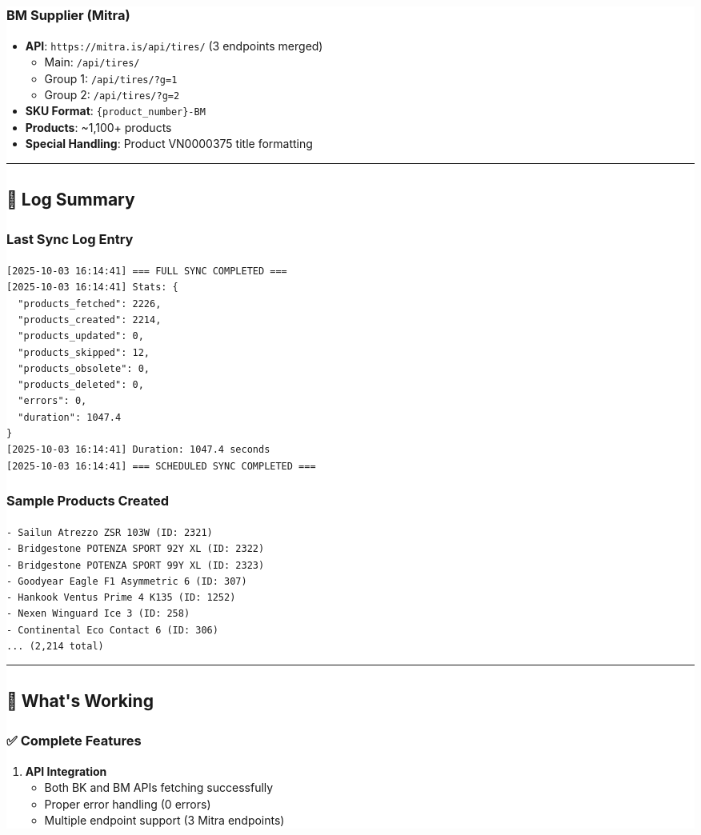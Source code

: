 ### BM Supplier (Mitra)
- **API**: `https://mitra.is/api/tires/` (3 endpoints merged)
  - Main: `/api/tires/`
  - Group 1: `/api/tires/?g=1`
  - Group 2: `/api/tires/?g=2`
- **SKU Format**: `{product_number}-BM`
- **Products**: ~1,100+ products
- **Special Handling**: Product VN0000375 title formatting

---

## 📝 Log Summary

### Last Sync Log Entry
```
[2025-10-03 16:14:41] === FULL SYNC COMPLETED ===
[2025-10-03 16:14:41] Stats: {
  "products_fetched": 2226,
  "products_created": 2214,
  "products_updated": 0,
  "products_skipped": 12,
  "products_obsolete": 0,
  "products_deleted": 0,
  "errors": 0,
  "duration": 1047.4
}
[2025-10-03 16:14:41] Duration: 1047.4 seconds
[2025-10-03 16:14:41] === SCHEDULED SYNC COMPLETED ===
```

### Sample Products Created
```
- Sailun Atrezzo ZSR 103W (ID: 2321)
- Bridgestone POTENZA SPORT 92Y XL (ID: 2322)
- Bridgestone POTENZA SPORT 99Y XL (ID: 2323)
- Goodyear Eagle F1 Asymmetric 6 (ID: 307)
- Hankook Ventus Prime 4 K135 (ID: 1252)
- Nexen Winguard Ice 3 (ID: 258)
- Continental Eco Contact 6 (ID: 306)
... (2,214 total)
```

---

## 🚀 What's Working

### ✅ Complete Features
1. **API Integration**
   - Both BK and BM APIs fetching successfully
   - Proper error handling (0 errors)
   - Multiple endpoint support (3 Mitra endpoints)
